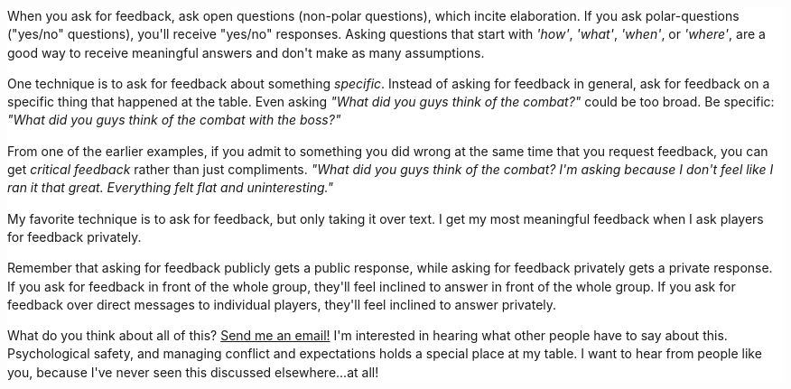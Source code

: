 When you ask for feedback, ask open questions (non-polar questions),
which incite elaboration. If you ask polar-questions ("yes/no"
questions), you'll receive "yes/no" responses. Asking questions that
start with *'how'*, *'what'*, *'when'*, or *'where'*, are a good way
to receive meaningful answers and don't make as many assumptions.

One technique is to ask for feedback about something *specific*.
Instead of asking for feedback in general, ask for feedback on a
specific thing that happened at the table. Even asking *"What did you
guys think of the combat?"* could be too broad. Be specific: *"What did you
guys think of the combat with the boss?"*

From one of the earlier examples, if you admit to something you did
wrong at the same time that you request feedback, you can get
*critical feedback* rather than just compliments. *"What did you guys
think of the combat? I'm asking because I don't feel like I ran it
that great. Everything felt flat and uninteresting."*

My favorite technique is to ask for feedback, but only taking it over
text. I get my most meaningful feedback when I ask players for
feedback privately.

Remember that asking for feedback publicly gets a public
response, while asking for feedback privately gets a private response.
If you ask for feedback in front of the whole group, they'll feel
inclined to answer in front of the whole group. If you ask for
feedback over direct messages to individual players, they'll feel
inclined to answer privately.

What do you think about all of this? [Send me an
email!](mailto:justin@tabletop.engineering?subject=Feedback%20on%20psychological%20safety%20at%20the%20table)
I'm interested in hearing what other people have to say about this.
Psychological safety, and managing conflict and expectations holds a
special place at my table. I want to hear from people like you,
because I've never seen this discussed elsewhere...at all!
